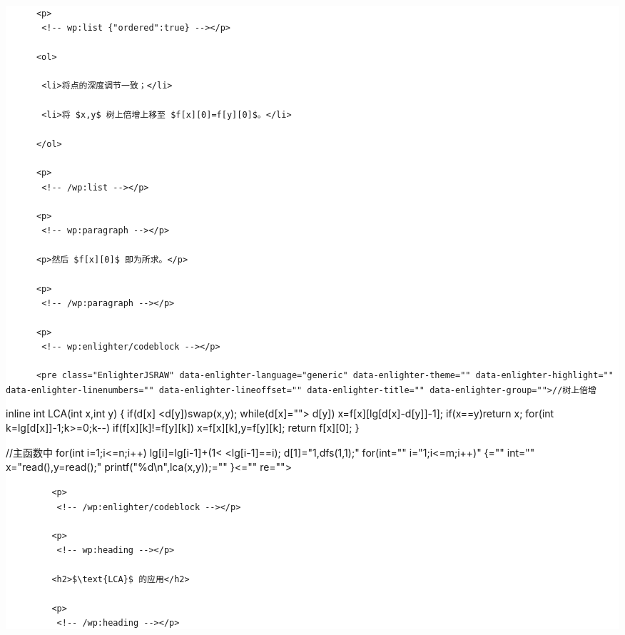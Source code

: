           <p>
           <!-- wp:list {"ordered":true} --></p>

          <ol>

           <li>将点的深度调节一致；</li>

           <li>将 $x,y$ 树上倍增上移至 $f[x][0]=f[y][0]$。</li>

          </ol>

          <p>
           <!-- /wp:list --></p>

          <p>
           <!-- wp:paragraph --></p>

          <p>然后 $f[x][0]$ 即为所求。</p>

          <p>
           <!-- /wp:paragraph --></p>

          <p>
           <!-- wp:enlighter/codeblock --></p>

          <pre class="EnlighterJSRAW" data-enlighter-language="generic" data-enlighter-theme="" data-enlighter-highlight="" data-enlighter-linenumbers="" data-enlighter-lineoffset="" data-enlighter-title="" data-enlighter-group="">//树上倍增
inline int LCA(int x,int y)
{
    if(d[x]
           <d[y])swap(x,y); while(d[x]="">
            d[y])
        x=f[x][lg[d[x]-d[y]]-1];
    if(x==y)return x;
    for(int k=lg[d[x]]-1;k&gt;=0;k--)
        if(f[x][k]!=f[y][k])
            x=f[x][k],y=f[y][k];
    return f[x][0];
}

//主函数中
for(int i=1;i&lt;=n;i++)
    lg[i]=lg[i-1]+(1&lt;
            <lg[i-1]==i); d[1]="1,dfs(1,1);" for(int="" i="1;i&lt;=m;i++)" {="" int="" x="read(),y=read();" printf("%d\n",lca(x,y));="" }<="" re="">

             <p>
              <!-- /wp:enlighter/codeblock --></p>

             <p>
              <!-- wp:heading --></p>

             <h2>$\text{LCA}$ 的应用</h2>

             <p>
              <!-- /wp:heading --></p>
